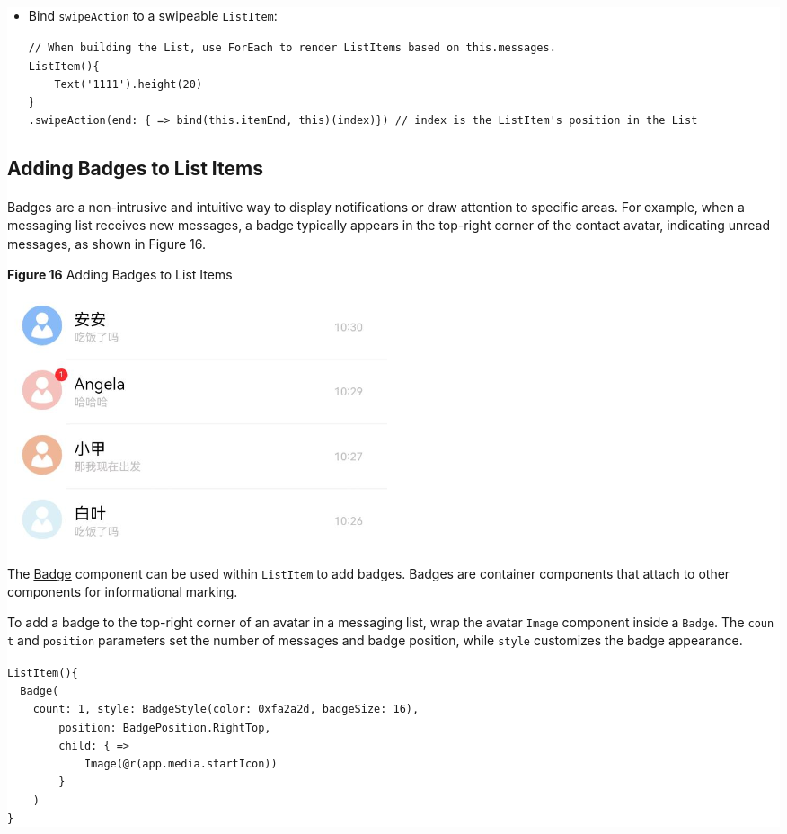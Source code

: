 - Bind `swipeAction` to a swipeable `ListItem`:

    ```cangjie
    // When building the List, use ForEach to render ListItems based on this.messages.
    ListItem(){
        Text('1111').height(20)
    }
    .swipeAction(end: { => bind(this.itemEnd, this)(index)}) // index is the ListItem's position in the List
    ```

## Adding Badges to List Items

Badges are a non-intrusive and intuitive way to display notifications or draw attention to specific areas. For example, when a messaging list receives new messages, a badge typically appears in the top-right corner of the contact avatar, indicating unread messages, as shown in Figure 16.

**Figure 16** Adding Badges to List Items

![List15](figures/List15.png)

The [Badge](../../../reference/source_en/arkui-cj/cj-information-display-badge.md) component can be used within `ListItem` to add badges. Badges are container components that attach to other components for informational marking.

To add a badge to the top-right corner of an avatar in a messaging list, wrap the avatar `Image` component inside a `Badge`. The `count` and `position` parameters set the number of messages and badge position, while `style` customizes the badge appearance.

```cangjie
ListItem(){
  Badge(
    count: 1, style: BadgeStyle(color: 0xfa2a2d, badgeSize: 16),
        position: BadgePosition.RightTop,
        child: { =>
            Image(@r(app.media.startIcon))
        }
    )
}
```
